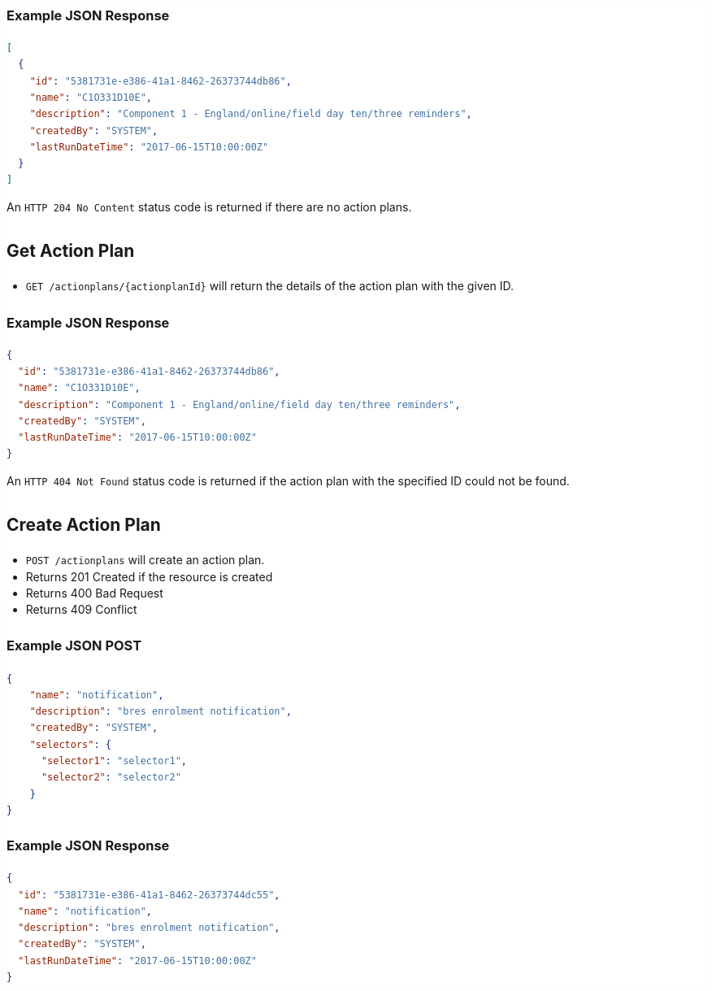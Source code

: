 ### Example JSON Response
```json
[
  {
    "id": "5381731e-e386-41a1-8462-26373744db86",
    "name": "C1O331D10E",
    "description": "Component 1 - England/online/field day ten/three reminders",
    "createdBy": "SYSTEM",
    "lastRunDateTime": "2017-06-15T10:00:00Z"
  }
]
```

An `HTTP 204 No Content` status code is returned if there are no action plans.

## Get Action Plan
* `GET /actionplans/{actionplanId}` will return the details of the action plan with the given ID.

### Example JSON Response
```json
{
  "id": "5381731e-e386-41a1-8462-26373744db86",
  "name": "C1O331D10E",
  "description": "Component 1 - England/online/field day ten/three reminders",
  "createdBy": "SYSTEM",
  "lastRunDateTime": "2017-06-15T10:00:00Z"
}
```

An `HTTP 404 Not Found` status code is returned if the action plan with the specified ID could not be found.

## Create Action Plan
* `POST /actionplans` will create an action plan.
* Returns 201 Created if the resource is created
* Returns 400 Bad Request
* Returns 409 Conflict
### Example JSON POST
```json
{
	"name": "notification",
	"description": "bres enrolment notification",
	"createdBy": "SYSTEM",
    "selectors": {
      "selector1": "selector1",
      "selector2": "selector2"
    }
}
```

### Example JSON Response
```json
{
  "id": "5381731e-e386-41a1-8462-26373744dc55",
  "name": "notification",
  "description": "bres enrolment notification",
  "createdBy": "SYSTEM",
  "lastRunDateTime": "2017-06-15T10:00:00Z"
}
```
